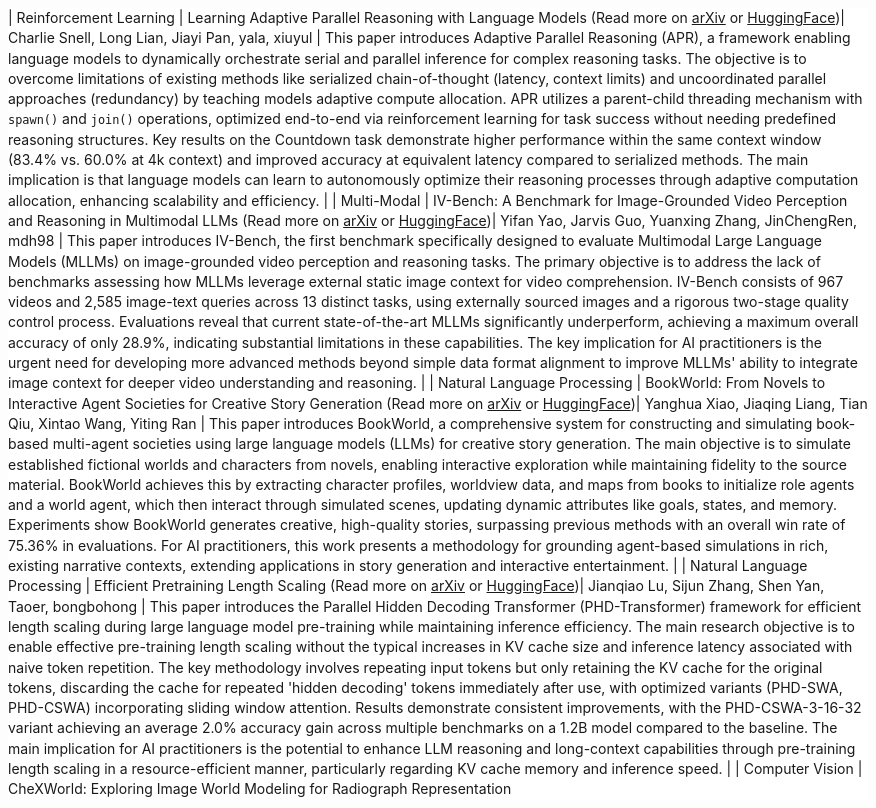 | Reinforcement Learning | Learning Adaptive Parallel Reasoning with Language Models (Read more on [arXiv](https://arxiv.org/abs/2504.15466) or [HuggingFace](https://huggingface.co/papers/2504.15466))| Charlie Snell, Long Lian, Jiayi Pan, yala, xiuyul | This paper introduces Adaptive Parallel Reasoning (APR), a framework enabling language models to dynamically orchestrate serial and parallel inference for complex reasoning tasks. The objective is to overcome limitations of existing methods like serialized chain-of-thought (latency, context limits) and uncoordinated parallel approaches (redundancy) by teaching models adaptive compute allocation. APR utilizes a parent-child threading mechanism with `spawn()` and `join()` operations, optimized end-to-end via reinforcement learning for task success without needing predefined reasoning structures. Key results on the Countdown task demonstrate higher performance within the same context window (83.4% vs. 60.0% at 4k context) and improved accuracy at equivalent latency compared to serialized methods. The main implication is that language models can learn to autonomously optimize their reasoning processes through adaptive computation allocation, enhancing scalability and efficiency. |
| Multi-Modal | IV-Bench: A Benchmark for Image-Grounded Video Perception and Reasoning
  in Multimodal LLMs (Read more on [arXiv](https://arxiv.org/abs/2504.15415) or [HuggingFace](https://huggingface.co/papers/2504.15415))| Yifan Yao, Jarvis Guo, Yuanxing Zhang, JinChengRen, mdh98 | This paper introduces IV-Bench, the first benchmark specifically designed to evaluate Multimodal Large Language Models (MLLMs) on image-grounded video perception and reasoning tasks. The primary objective is to address the lack of benchmarks assessing how MLLMs leverage external static image context for video comprehension. IV-Bench consists of 967 videos and 2,585 image-text queries across 13 distinct tasks, using externally sourced images and a rigorous two-stage quality control process. Evaluations reveal that current state-of-the-art MLLMs significantly underperform, achieving a maximum overall accuracy of only 28.9%, indicating substantial limitations in these capabilities. The key implication for AI practitioners is the urgent need for developing more advanced methods beyond simple data format alignment to improve MLLMs' ability to integrate image context for deeper video understanding and reasoning. |
| Natural Language Processing | BookWorld: From Novels to Interactive Agent Societies for Creative Story
  Generation (Read more on [arXiv](https://arxiv.org/abs/2504.14538) or [HuggingFace](https://huggingface.co/papers/2504.14538))| Yanghua Xiao, Jiaqing Liang, Tian Qiu, Xintao Wang, Yiting Ran | This paper introduces BookWorld, a comprehensive system for constructing and simulating book-based multi-agent societies using large language models (LLMs) for creative story generation. The main objective is to simulate established fictional worlds and characters from novels, enabling interactive exploration while maintaining fidelity to the source material. BookWorld achieves this by extracting character profiles, worldview data, and maps from books to initialize role agents and a world agent, which then interact through simulated scenes, updating dynamic attributes like goals, states, and memory. Experiments show BookWorld generates creative, high-quality stories, surpassing previous methods with an overall win rate of 75.36% in evaluations. For AI practitioners, this work presents a methodology for grounding agent-based simulations in rich, existing narrative contexts, extending applications in story generation and interactive entertainment. |
| Natural Language Processing | Efficient Pretraining Length Scaling (Read more on [arXiv](https://arxiv.org/abs/2504.14992) or [HuggingFace](https://huggingface.co/papers/2504.14992))| Jianqiao Lu, Sijun Zhang, Shen Yan, Taoer, bongbohong | This paper introduces the Parallel Hidden Decoding Transformer (PHD-Transformer) framework for efficient length scaling during large language model pre-training while maintaining inference efficiency. The main research objective is to enable effective pre-training length scaling without the typical increases in KV cache size and inference latency associated with naive token repetition. The key methodology involves repeating input tokens but only retaining the KV cache for the original tokens, discarding the cache for repeated 'hidden decoding' tokens immediately after use, with optimized variants (PHD-SWA, PHD-CSWA) incorporating sliding window attention. Results demonstrate consistent improvements, with the PHD-CSWA-3-16-32 variant achieving an average 2.0% accuracy gain across multiple benchmarks on a 1.2B model compared to the baseline. The main implication for AI practitioners is the potential to enhance LLM reasoning and long-context capabilities through pre-training length scaling in a resource-efficient manner, particularly regarding KV cache memory and inference speed. |
| Computer Vision | CheXWorld: Exploring Image World Modeling for Radiograph Representation